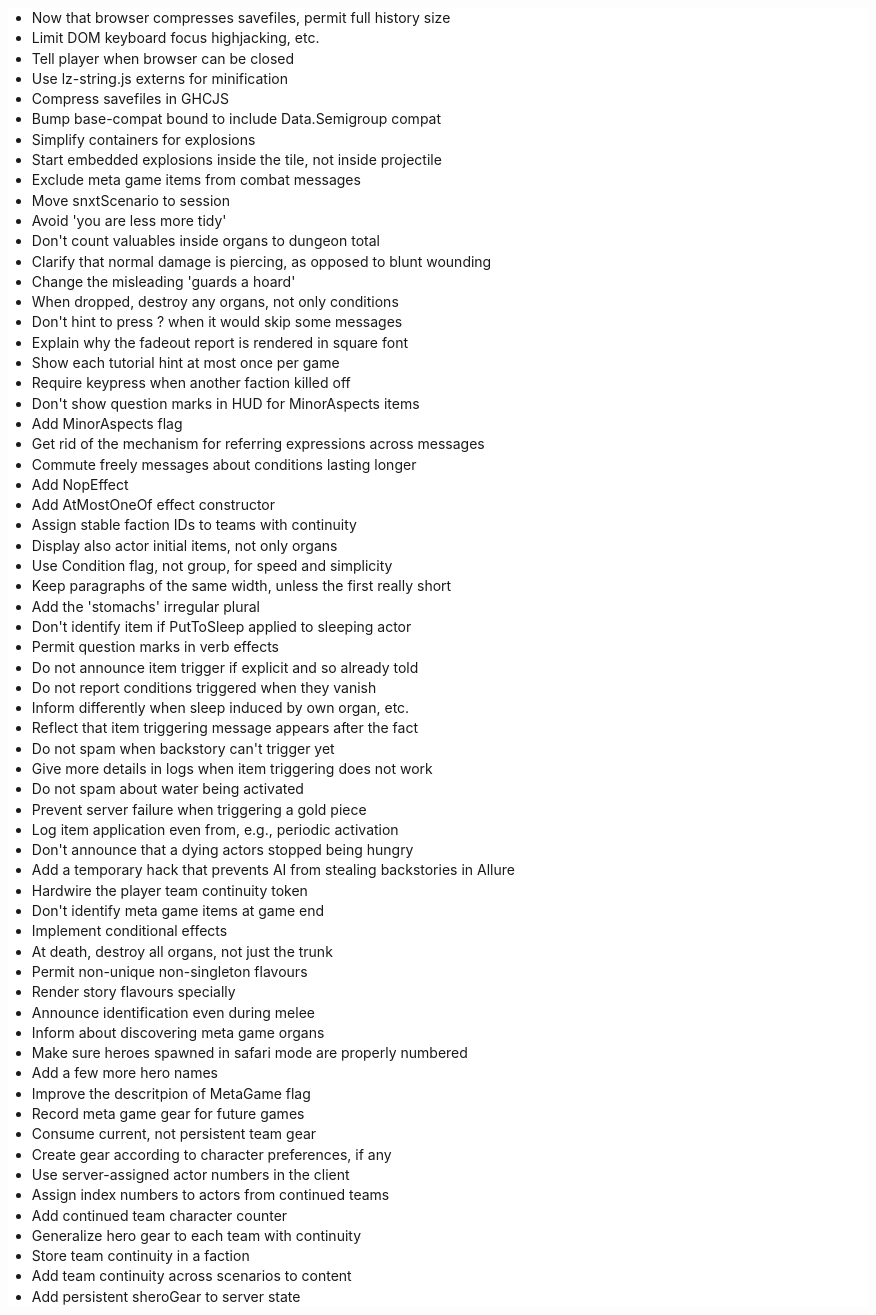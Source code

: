 - Now that browser compresses savefiles, permit full history size
- Limit DOM keyboard focus highjacking, etc.
- Tell player when browser can be closed
- Use lz-string.js externs for minification
- Compress savefiles in GHCJS
- Bump base-compat bound to include Data.Semigroup compat
- Simplify containers for explosions
- Start embedded explosions inside the tile, not inside projectile
- Exclude meta game items from combat messages
- Move snxtScenario to session
- Avoid 'you are less more tidy'
- Don't count valuables inside organs to dungeon total
- Clarify that normal damage is piercing, as opposed to blunt wounding
- Change the misleading 'guards a hoard'
- When dropped, destroy any organs, not only conditions
- Don't hint to press ? when it would skip some messages
- Explain why the fadeout report is rendered in square font
- Show each tutorial hint at most once per game
- Require keypress when another faction killed off
- Don't show question marks in HUD for MinorAspects items
- Add MinorAspects flag
- Get rid of the mechanism for referring expressions across messages
- Commute freely messages about conditions lasting longer
- Add NopEffect
- Add AtMostOneOf effect constructor
- Assign stable faction IDs to teams with continuity
- Display also actor initial items, not only organs
- Use Condition flag, not group, for speed and simplicity
- Keep paragraphs of the same width, unless the first really short
- Add the 'stomachs' irregular plural
- Don't identify item if PutToSleep applied to sleeping actor
- Permit question marks in verb effects
- Do not announce item trigger if explicit and so already told
- Do not report conditions triggered when they vanish
- Inform differently when sleep induced by own organ, etc.
- Reflect that item triggering message appears after the fact
- Do not spam when backstory can't trigger yet
- Give more details in logs when item triggering does not work
- Do not spam about water being activated
- Prevent server failure when triggering a gold piece
- Log item application even from, e.g., periodic activation
- Don't announce that a dying actors stopped being hungry
- Add a temporary hack that prevents AI from stealing backstories in Allure
- Hardwire the player team continuity token
- Don't identify meta game items at game end
- Implement conditional effects
- At death, destroy all organs, not just the trunk
- Permit non-unique non-singleton flavours
- Render story flavours specially
- Announce identification even during melee
- Inform about discovering meta game organs
- Make sure heroes spawned in safari mode are properly numbered
- Add a few more hero names
- Improve the descritpion of MetaGame flag
- Record meta game gear for future games
- Consume current, not persistent team gear
- Create gear according to character preferences, if any
- Use server-assigned actor numbers in the client
- Assign index numbers to actors from continued teams
- Add continued team character counter
- Generalize hero gear to each team with continuity
- Store team continuity in a faction
- Add team continuity across scenarios to content
- Add persistent sheroGear to server state